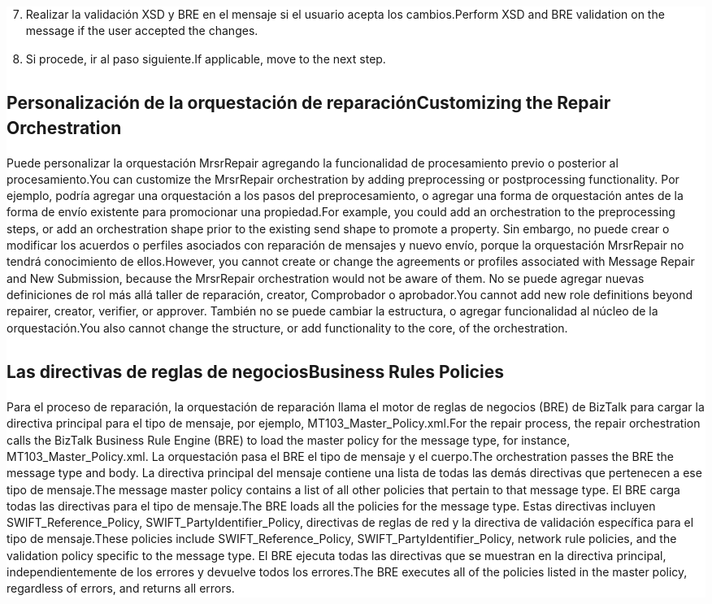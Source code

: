 7.  <span data-ttu-id="cc81d-438">Realizar la validación XSD y BRE en el mensaje si el usuario acepta los cambios.</span><span class="sxs-lookup"><span data-stu-id="cc81d-438">Perform XSD and BRE validation on the message if the user accepted the changes.</span></span>  
  
8.  <span data-ttu-id="cc81d-439">Si procede, ir al paso siguiente.</span><span class="sxs-lookup"><span data-stu-id="cc81d-439">If applicable, move to the next step.</span></span>  
  
## <a name="customizing-the-repair-orchestration"></a><span data-ttu-id="cc81d-440">Personalización de la orquestación de reparación</span><span class="sxs-lookup"><span data-stu-id="cc81d-440">Customizing the Repair Orchestration</span></span>  
 <span data-ttu-id="cc81d-441">Puede personalizar la orquestación MrsrRepair agregando la funcionalidad de procesamiento previo o posterior al procesamiento.</span><span class="sxs-lookup"><span data-stu-id="cc81d-441">You can customize the MrsrRepair orchestration by adding preprocessing or postprocessing functionality.</span></span> <span data-ttu-id="cc81d-442">Por ejemplo, podría agregar una orquestación a los pasos del preprocesamiento, o agregar una forma de orquestación antes de la forma de envío existente para promocionar una propiedad.</span><span class="sxs-lookup"><span data-stu-id="cc81d-442">For example, you could add an orchestration to the preprocessing steps, or add an orchestration shape prior to the existing send shape to promote a property.</span></span> <span data-ttu-id="cc81d-443">Sin embargo, no puede crear o modificar los acuerdos o perfiles asociados con reparación de mensajes y nuevo envío, porque la orquestación MrsrRepair no tendrá conocimiento de ellos.</span><span class="sxs-lookup"><span data-stu-id="cc81d-443">However, you cannot create or change the agreements or profiles associated with Message Repair and New Submission, because the MrsrRepair orchestration would not be aware of them.</span></span> <span data-ttu-id="cc81d-444">No se puede agregar nuevas definiciones de rol más allá taller de reparación, creator, Comprobador o aprobador.</span><span class="sxs-lookup"><span data-stu-id="cc81d-444">You cannot add new role definitions beyond repairer, creator, verifier, or approver.</span></span> <span data-ttu-id="cc81d-445">También no se puede cambiar la estructura, o agregar funcionalidad al núcleo de la orquestación.</span><span class="sxs-lookup"><span data-stu-id="cc81d-445">You also cannot change the structure, or add functionality to the core, of the orchestration.</span></span>  
  
## <a name="business-rules-policies"></a><span data-ttu-id="cc81d-446">Las directivas de reglas de negocios</span><span class="sxs-lookup"><span data-stu-id="cc81d-446">Business Rules Policies</span></span>  
 <span data-ttu-id="cc81d-447">Para el proceso de reparación, la orquestación de reparación llama el motor de reglas de negocios (BRE) de BizTalk para cargar la directiva principal para el tipo de mensaje, por ejemplo, MT103_Master_Policy.xml.</span><span class="sxs-lookup"><span data-stu-id="cc81d-447">For the repair process, the repair orchestration calls the BizTalk Business Rule Engine (BRE) to load the master policy for the message type, for instance, MT103_Master_Policy.xml.</span></span> <span data-ttu-id="cc81d-448">La orquestación pasa el BRE el tipo de mensaje y el cuerpo.</span><span class="sxs-lookup"><span data-stu-id="cc81d-448">The orchestration passes the BRE the message type and body.</span></span> <span data-ttu-id="cc81d-449">La directiva principal del mensaje contiene una lista de todas las demás directivas que pertenecen a ese tipo de mensaje.</span><span class="sxs-lookup"><span data-stu-id="cc81d-449">The message master policy contains a list of all other policies that pertain to that message type.</span></span> <span data-ttu-id="cc81d-450">El BRE carga todas las directivas para el tipo de mensaje.</span><span class="sxs-lookup"><span data-stu-id="cc81d-450">The BRE loads all the policies for the message type.</span></span> <span data-ttu-id="cc81d-451">Estas directivas incluyen SWIFT_Reference_Policy, SWIFT_PartyIdentifier_Policy, directivas de reglas de red y la directiva de validación específica para el tipo de mensaje.</span><span class="sxs-lookup"><span data-stu-id="cc81d-451">These policies include SWIFT_Reference_Policy, SWIFT_PartyIdentifier_Policy, network rule policies, and the validation policy specific to the message type.</span></span> <span data-ttu-id="cc81d-452">El BRE ejecuta todas las directivas que se muestran en la directiva principal, independientemente de los errores y devuelve todos los errores.</span><span class="sxs-lookup"><span data-stu-id="cc81d-452">The BRE executes all of the policies listed in the master policy, regardless of errors, and returns all errors.</span></span>